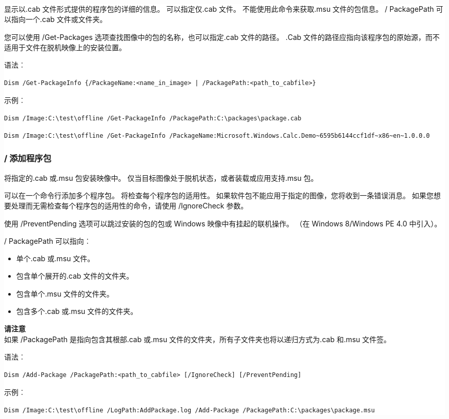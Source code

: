 显示以.cab 文件形式提供的程序包的详细的信息。 可以指定仅.cab 文件。 不能使用此命令来获取.msu 文件的包信息。 / PackagePath 可以指向一个.cab 文件或文件夹。

您可以使用 /Get-Packages 选项查找图像中的包的名称，也可以指定.cab 文件的路径。 .Cab 文件的路径应指向该程序包的原始源，而不适用于文件在脱机映像上的安装位置。

语法︰

``` syntax
Dism /Get-PackageInfo {/PackageName:<name_in_image> | /PackagePath:<path_to_cabfile>}
```

示例︰

``` syntax
Dism /Image:C:\test\offline /Get-PackageInfo /PackagePath:C:\packages\package.cab
```

``` syntax
Dism /Image:C:\test\offline /Get-PackageInfo /PackageName:Microsoft.Windows.Calc.Demo~6595b6144ccf1df~x86~en~1.0.0.0
```

### <a name="span-idadd-packagepackagepathpathtocabfileignorecheckpreventpendingspanspan-idadd-packagepackagepathpathtocabfileignorecheckpreventpendingspanspan-idadd-packagepackagepathpathtocabfileignorecheckpreventpendingspanadd-package"></a><span id="_Add-Package__PackagePath___path_to_cabfile____IgnoreCheck_____PreventPending_"></span><span id="_add-package__packagepath___path_to_cabfile____ignorecheck_____preventpending_"></span><span id="_ADD-PACKAGE__PACKAGEPATH___PATH_TO_CABFILE____IGNORECHECK_____PREVENTPENDING_"></span>/ 添加程序包 

将指定的.cab 或.msu 包安装映像中。 仅当目标图像处于脱机状态，或者装载或应用支持.msu 包。 

可以在一个命令行添加多个程序包。 将检查每个程序包的适用性。 如果软件包不能应用于指定的图像，您将收到一条错误消息。 如果您想要处理而无需检查每个程序包的适用性的命令，请使用 /IgnoreCheck 参数。

使用 /PreventPending 选项可以跳过安装的包的包或 Windows 映像中有挂起的联机操作。 （在 Windows 8/Windows PE 4.0 中引入）。

/ PackagePath 可以指向︰

-   单个.cab 或.msu 文件。  

-   包含单个展开的.cab 文件的文件夹。

-   包含单个.msu 文件的文件夹。

-   包含多个.cab 或.msu 文件的文件夹。

**请注意**  
如果 /PackagePath 是指向包含其根部.cab 或.msu 文件的文件夹，所有子文件夹也将以递归方式为.cab 和.msu 文件签。

语法︰

``` syntax
Dism /Add-Package /PackagePath:<path_to_cabfile> [/IgnoreCheck] [/PreventPending]
```

示例︰

``` syntax
Dism /Image:C:\test\offline /LogPath:AddPackage.log /Add-Package /PackagePath:C:\packages\package.msu
```
